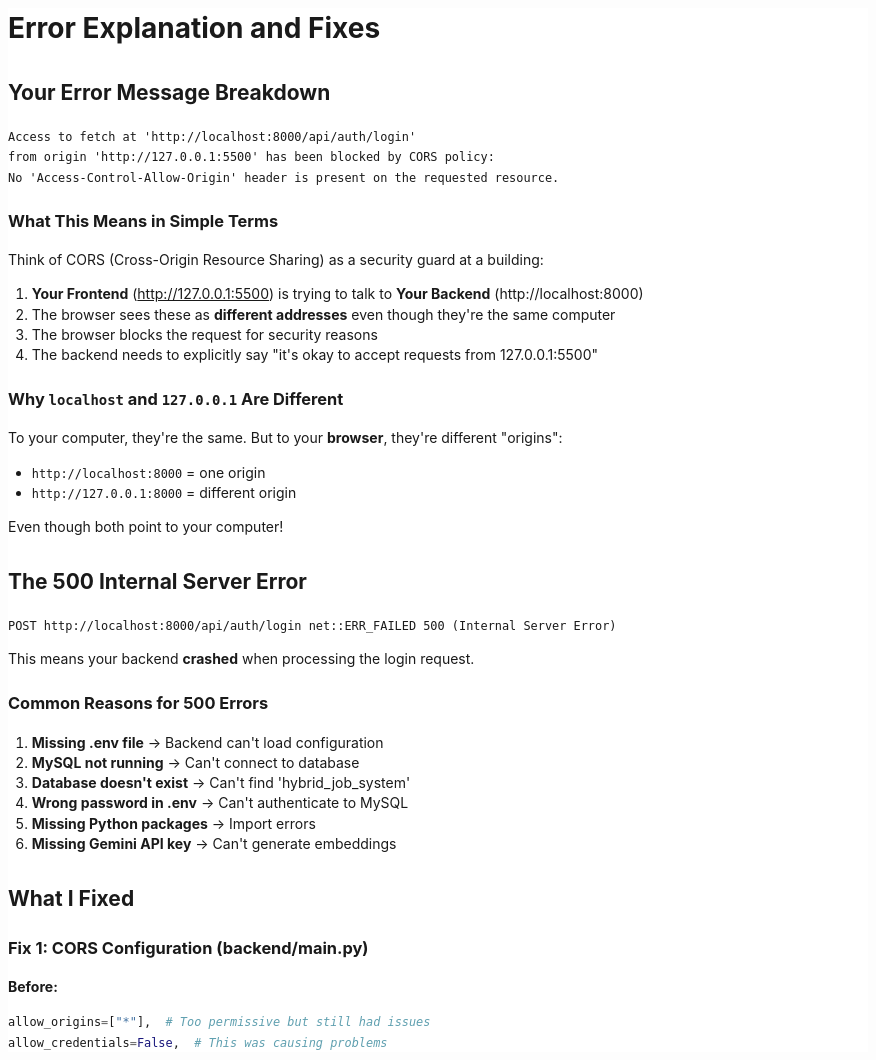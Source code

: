 # Error Explanation and Fixes

## Your Error Message Breakdown

```
Access to fetch at 'http://localhost:8000/api/auth/login' 
from origin 'http://127.0.0.1:5500' has been blocked by CORS policy: 
No 'Access-Control-Allow-Origin' header is present on the requested resource.
```

### What This Means in Simple Terms

Think of CORS (Cross-Origin Resource Sharing) as a security guard at a building:

1. **Your Frontend** (http://127.0.0.1:5500) is trying to talk to **Your Backend** (http://localhost:8000)
2. The browser sees these as **different addresses** even though they're the same computer
3. The browser blocks the request for security reasons
4. The backend needs to explicitly say "it's okay to accept requests from 127.0.0.1:5500"

### Why `localhost` and `127.0.0.1` Are Different

To your computer, they're the same. But to your **browser**, they're different "origins":
- `http://localhost:8000` = one origin
- `http://127.0.0.1:8000` = different origin

Even though both point to your computer!

## The 500 Internal Server Error

```
POST http://localhost:8000/api/auth/login net::ERR_FAILED 500 (Internal Server Error)
```

This means your backend **crashed** when processing the login request.

### Common Reasons for 500 Errors

1. **Missing .env file** → Backend can't load configuration
2. **MySQL not running** → Can't connect to database
3. **Database doesn't exist** → Can't find 'hybrid_job_system'
4. **Wrong password in .env** → Can't authenticate to MySQL
5. **Missing Python packages** → Import errors
6. **Missing Gemini API key** → Can't generate embeddings

## What I Fixed

### Fix 1: CORS Configuration (backend/main.py)

**Before:**
```python
allow_origins=["*"],  # Too permissive but still had issues
allow_credentials=False,  # This was causing problems
```

